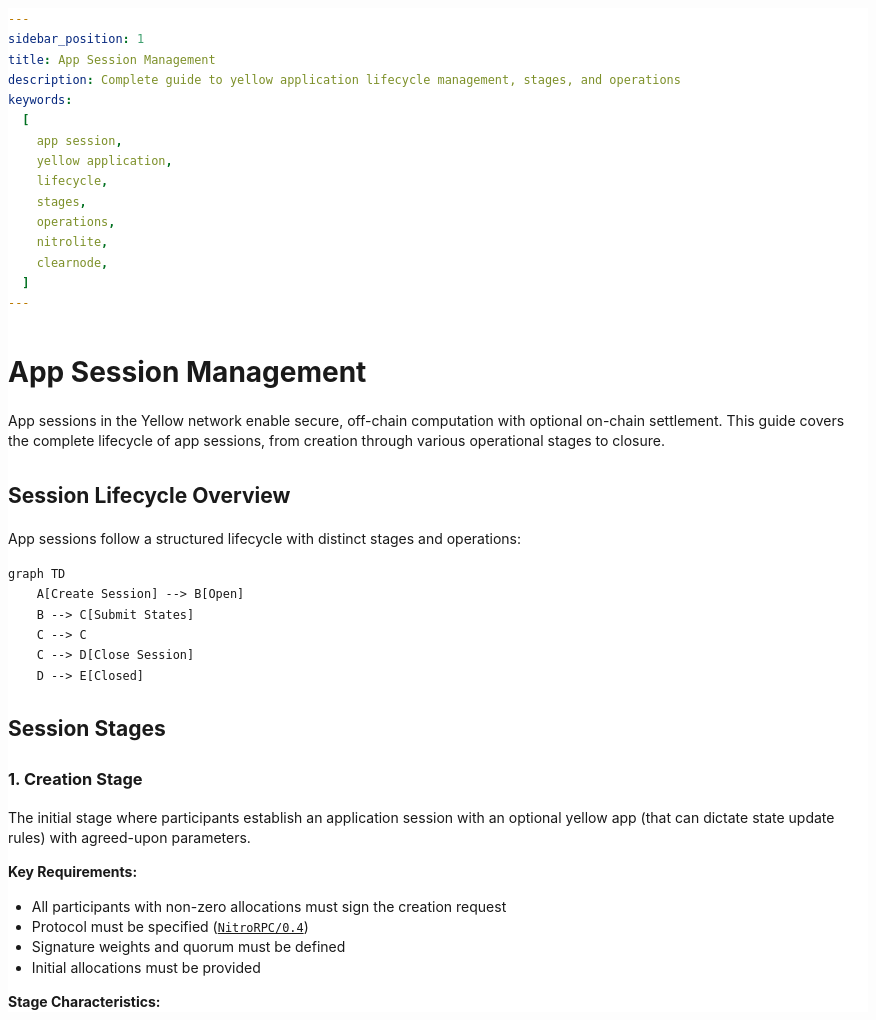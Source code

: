 ```yaml
---
sidebar_position: 1
title: App Session Management
description: Complete guide to yellow application lifecycle management, stages, and operations
keywords:
  [
    app session,
    yellow application,
    lifecycle,
    stages,
    operations,
    nitrolite,
    clearnode,
  ]
---
```


# App Session Management

App sessions in the Yellow network enable secure, off-chain computation with optional on-chain settlement. This guide covers the complete lifecycle of app sessions, from creation through various operational stages to closure.

## Session Lifecycle Overview

App sessions follow a structured lifecycle with distinct stages and operations:

```mermaid
graph TD
    A[Create Session] --> B[Open]
    B --> C[Submit States]
    C --> C
    C --> D[Close Session]
    D --> E[Closed]
```

## Session Stages

### 1. Creation Stage

The initial stage where participants establish an application session with an optional yellow app (that can dictate state update rules) with agreed-upon parameters.

**Key Requirements:**

- All participants with non-zero allocations must sign the creation request
- Protocol must be specified ([`NitroRPC/0.4`](#nitrorpc04-current))
- Signature weights and quorum must be defined
- Initial allocations must be provided

**Stage Characteristics:**
